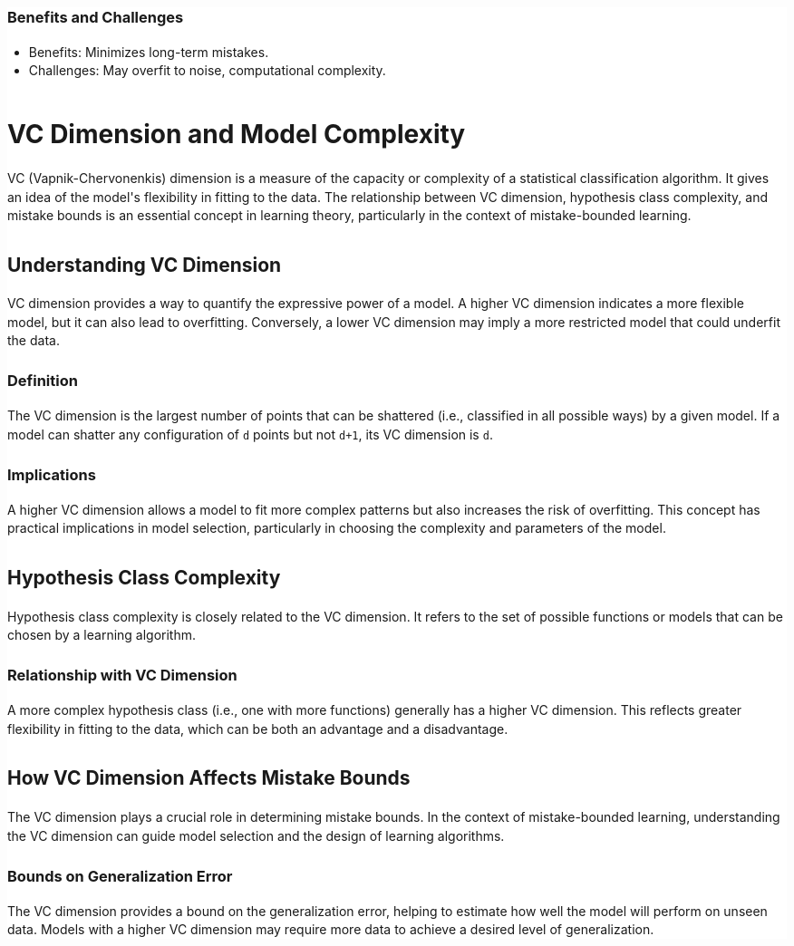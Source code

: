 ### Benefits and Challenges
- Benefits: Minimizes long-term mistakes.
- Challenges: May overfit to noise, computational complexity.


# VC Dimension and Model Complexity

VC (Vapnik-Chervonenkis) dimension is a measure of the capacity or complexity of a statistical classification algorithm. It gives an idea of the model's flexibility in fitting to the data. The relationship between VC dimension, hypothesis class complexity, and mistake bounds is an essential concept in learning theory, particularly in the context of mistake-bounded learning.

## Understanding VC Dimension

VC dimension provides a way to quantify the expressive power of a model. A higher VC dimension indicates a more flexible model, but it can also lead to overfitting. Conversely, a lower VC dimension may imply a more restricted model that could underfit the data.

### Definition

The VC dimension is the largest number of points that can be shattered (i.e., classified in all possible ways) by a given model. If a model can shatter any configuration of `d` points but not `d+1`, its VC dimension is `d`.

### Implications

A higher VC dimension allows a model to fit more complex patterns but also increases the risk of overfitting. This concept has practical implications in model selection, particularly in choosing the complexity and parameters of the model.

## Hypothesis Class Complexity

Hypothesis class complexity is closely related to the VC dimension. It refers to the set of possible functions or models that can be chosen by a learning algorithm.

### Relationship with VC Dimension

A more complex hypothesis class (i.e., one with more functions) generally has a higher VC dimension. This reflects greater flexibility in fitting to the data, which can be both an advantage and a disadvantage.

## How VC Dimension Affects Mistake Bounds

The VC dimension plays a crucial role in determining mistake bounds. In the context of mistake-bounded learning, understanding the VC dimension can guide model selection and the design of learning algorithms.

### Bounds on Generalization Error

The VC dimension provides a bound on the generalization error, helping to estimate how well the model will perform on unseen data. Models with a higher VC dimension may require more data to achieve a desired level of generalization.
